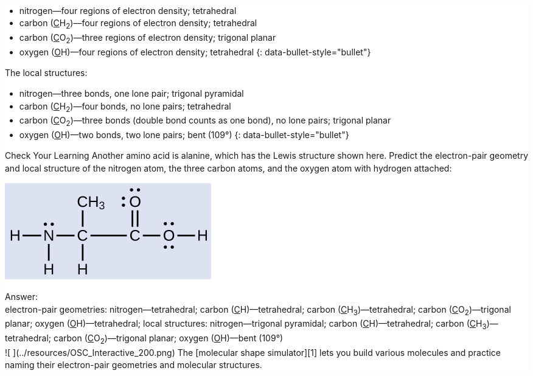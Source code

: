 * nitrogen––four regions of electron density; tetrahedral
* carbon (<u data-effect="underline">C</u>H<sub>2</sub>)––four regions of electron density; tetrahedral
* carbon (<u data-effect="underline">C</u>O<sub>2</sub>)—three regions of electron density; trigonal planar
* oxygen (<u data-effect="underline">O</u>H)—four regions of electron density; tetrahedral
{: data-bullet-style="bullet"}

The local structures:

* nitrogen––three bonds, one lone pair; trigonal pyramidal
* carbon (<u data-effect="underline">C</u>H<sub>2</sub>)—four bonds, no lone pairs; tetrahedral
* carbon (<u data-effect="underline">C</u>O<sub>2</sub>)—three bonds (double bond counts as one bond), no lone pairs; trigonal planar
* oxygen (<u data-effect="underline">O</u>H)—two bonds, two lone pairs; bent (109°)
{: data-bullet-style="bullet"}

<span data-type="title">Check Your Learning</span> Another amino acid is alanine, which has the Lewis structure shown here. Predict the electron-pair geometry and local structure of the nitrogen atom, the three carbon atoms, and the oxygen atom with hydrogen attached:

<span data-type="media" data-alt="A Lewis structure depicts a nitrogen atom with two lone pairs of electrons that is single bonded to two hydrogen atoms and a carbon atom, which is, in turn, single bonded to a hydrogen atom, a methyl group and another carbon atom. This carbon atom is single bonded to an oxygen atom with two lone pairs of electrons and single bonded to an oxygen that has two lone pairs of electrons and a single bond to a hydrogen atom."> ![A Lewis structure depicts a nitrogen atom with two lone pairs of electrons that is single bonded to two hydrogen atoms and a carbon atom, which is, in turn, single bonded to a hydrogen atom, a methyl group and another carbon atom. This carbon atom is single bonded to an oxygen atom with two lone pairs of electrons and single bonded to an oxygen that has two lone pairs of electrons and a single bond to a hydrogen atom.](../resources/CNX_Chem_07_06_ala_img.jpg)</span>
<div data-type="note" class="note" markdown="1">
<div data-type="title" class="title">
Answer:
</div>
electron-pair geometries: nitrogen––tetrahedral; carbon (<u data-effect="underline">C</u>H)—tetrahedral; carbon (<u data-effect="underline">C</u>H<sub>3</sub>)—tetrahedral; carbon (<u data-effect="underline">C</u>O<sub>2</sub>)—trigonal planar; oxygen (<u data-effect="underline">O</u>H)—tetrahedral; local structures: nitrogen—trigonal pyramidal; carbon (<u data-effect="underline">C</u>H)—tetrahedral; carbon (<u data-effect="underline">C</u>H<sub>3</sub>)—tetrahedral; carbon (<u data-effect="underline">C</u>O<sub>2</sub>)—trigonal planar; oxygen (<u data-effect="underline">O</u>H)—bent (109°)

</div>
</div>

<div data-type="note" class="note chemistry link-to-learning" markdown="1">
<span data-type="media" data-alt="&#xA0;"> ![&#xA0;](../resources/OSC_Interactive_200.png)</span>
The [molecular shape simulator][1] lets you build various molecules and practice naming their electron-pair geometries and molecular structures.


[1]: http://openstaxcollege.org/l/16MolecShape
[2]: http://openstaxcollege.org/l/16MolecPolarity